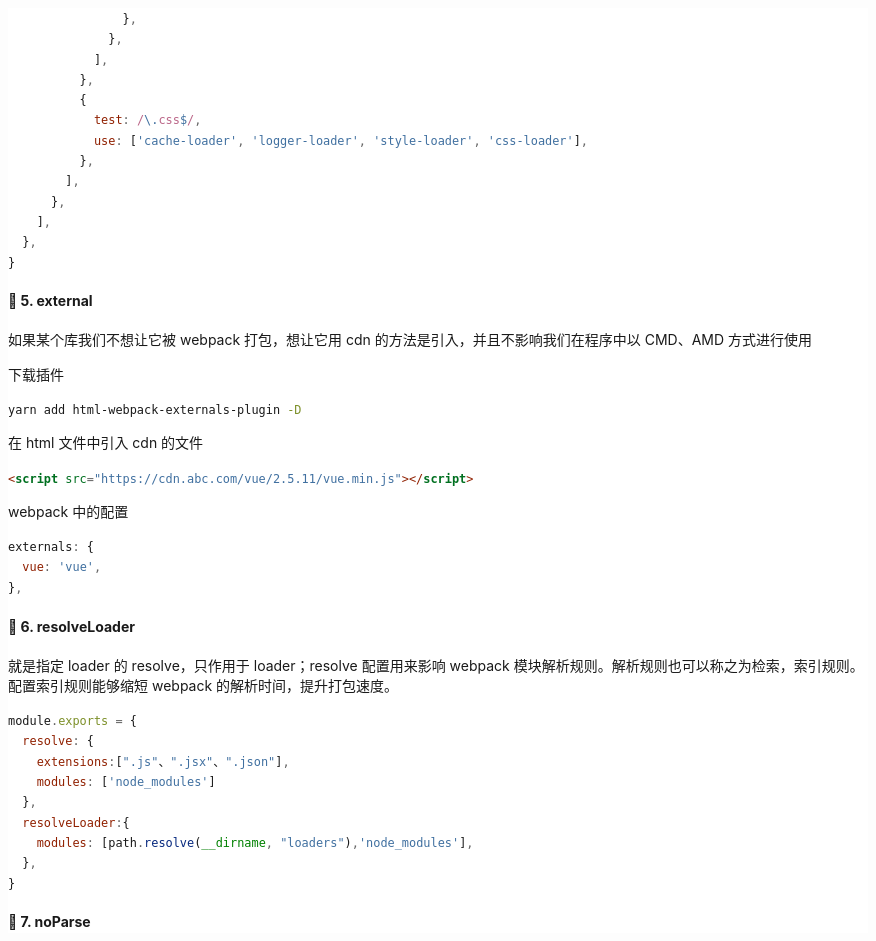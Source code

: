 ```js
                },
              },
            ],
          },
          {
            test: /\.css$/,
            use: ['cache-loader', 'logger-loader', 'style-loader', 'css-loader'],
          },
        ],
      },
    ],
  },
}
```

#### :tomato: 5. external

如果某个库我们不想让它被 webpack 打包，想让它用 cdn 的方法是引入，并且不影响我们在程序中以 CMD、AMD 方式进行使用

下载插件

```bash
yarn add html-webpack-externals-plugin -D
```

在 html 文件中引入 cdn 的文件

```html
<script src="https://cdn.abc.com/vue/2.5.11/vue.min.js"></script>
```

webpack 中的配置

```js
externals: {
  vue: 'vue',
},
```

#### :tomato: 6. resolveLoader

就是指定 loader 的 resolve，只作用于 loader；resolve 配置用来影响 webpack 模块解析规则。解析规则也可以称之为检索，索引规则。配置索引规则能够缩短 webpack 的解析时间，提升打包速度。

```js
module.exports = {
  resolve: {
    extensions:[".js"、".jsx"、".json"],
    modules: ['node_modules']
  },
  resolveLoader:{
    modules: [path.resolve(__dirname, "loaders"),'node_modules'],
  },
}
```

#### :tomato: 7. noParse
